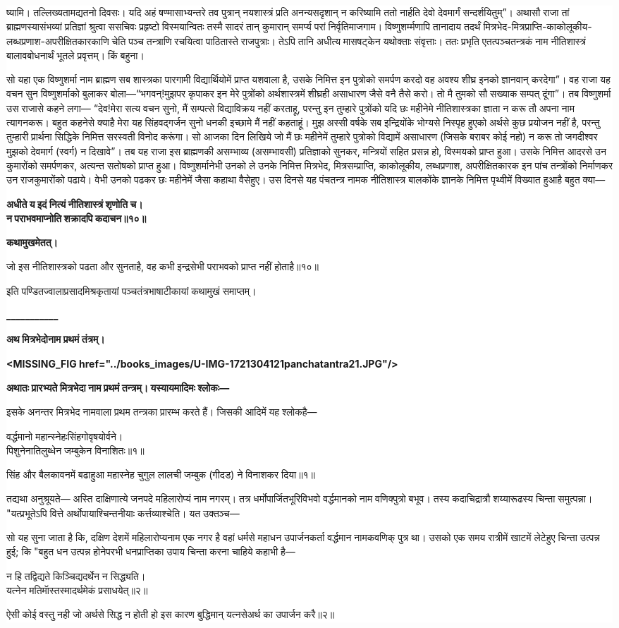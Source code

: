 ष्यामि। तल्लिख्यतामद्यतनो दिवसः। यदि अहं षण्मासाभ्यन्तरे तव पुत्रान् नयशास्त्रं प्रति अनन्यसदृशान् न करिष्यामि ततो नार्हति देवो देवमार्गं सन्दर्शयितुम्”। अथासौ राजा तां ब्राह्मणस्यासंभव्यां प्रतिज्ञां श्रुत्वा ससचिवः प्रहृष्टो विस्मयान्वितः तस्मै सादरं तान् कुमारान् समर्प्य परां निर्वृतिमाजगाम। विष्णुशर्म्मणापि तानादाय तदर्थं मित्रभेद-मित्रप्राप्ति-काकोलूकीय-लब्धप्रणाश-अपरीक्षितकारकाणि चेति पञ्च तन्त्राणि रचयित्वा पाठितास्ते राजपुत्राः। तेऽपि तानि अधीत्य मासषट्केन यथोक्ताः संवृत्ताः। ततः प्रभृति एतत्पञ्चतन्त्रकं नाम नीतिशास्त्रं बालावबोधनार्थं भूतले प्रवृत्तम्। किं बहुना।

 सो यहा एक विष्णुशर्मा नाम ब्राह्मण सब शास्त्रका पारगामी विद्यार्थियोमें प्राप्त यशवाला है, उसके निमित्त इन पुत्रोको समर्पण करदो वह अवश्य शीघ्र इनको ज्ञानवान् करदेगा”। वह राजा यह वचन सुन विष्णुशर्माको बुलाकर बोला—“भगवन्!मुझपर कृपाकर इन मेरे पुत्रोंको अर्थशास्त्रमें शीघ्रही असाधारण जैसे वनै तैसे करो। तो मै तुमको सौ सख्याक सम्पत् दूंगा”। तब विष्णुशर्मा उस राजासे कहने लगा— “देव!मेरा सत्य वचन सुनो, मैं सम्पत्से विद्याविक्रय नहीं करताहू, परन्तु इन तुम्हारे पुत्रोंको यदि छः महीनेमे नीतिशास्त्रका ज्ञाता न करू तौ अपना नाम त्यागनकरू। बहुत कहनेसे क्याहै मेरा यह सिंहवद्गर्जन सुनो धनकी इच्छामे मैं नहीं कहताहूं। मुझ अस्सी वर्षके सब इन्द्रियोंके भोग्यसे निस्पृह हुएको अर्थसे कुछ प्रयोजन नहीं है, परन्तु तुम्हारी प्रार्थना सिद्धिके निमित्त सरस्वती विनोद करूंगा। सो आजका दिन लिखिये जो मैं छः महीनेमें तुम्हारे पुत्रोको विद्यामें असाधारण (जिसके बराबर कोई नहो) न करू तो जगदीश्वर मुझको देवमार्ग (स्वर्ग) न दिखावे”। तब यह राजा इस ब्राह्मणकी असम्भाव्य (असम्भावसी) प्रतिज्ञाको सुनकर, मन्त्रियों सहित प्रसन्न हो, विस्मयको प्राप्त हुआ। उसके निमित्त आदरसे उन कुमारोंको समर्पणकर, अत्यन्त सतोषको प्राप्त हुआ। विष्णुशर्मानेभी उनको ले उनके निमित्त मित्रभेद, मित्रसम्प्राप्ति, काकोलूकीय, लब्धप्रणाश, अपरीक्षितकारक इन पांच तन्त्रोंको निर्माणकर उन राजकुमारोंको पढाये। वेभी उनको पढकर छः महीनेमें जैसा कहाथा वैसेहुए। उस दिनसे यह पंचतन्त्र नामक नीतिशास्त्र बालकोंके ज्ञानके निमित्त पृथ्वीमें विख्यात हुआहै बहुत क्या—

**अधीते य इदं नित्यं नीतिशास्त्रं शृणोति च।  
न पराभवमाप्नोति शक्रादपि कदाचन॥१०॥**

**कथामुखमेतत्।**

 जो इस नीतिशास्त्रको पढता और सुनताहै, वह कभी इन्द्रसेभी पराभवको प्राप्त नहीं होताहै॥१०॥

इति पण्डितज्वालाप्रसादमिश्रकृतायां पञ्चतंत्रभाषाटीकायां कथामुखं समाप्तम्।

**\_\_\_\_\_\_\_\_\_\_\_**

**अथ मित्रभेदोनाम प्रथमं तंत्रम्।**

**<MISSING_FIG href="../books_images/U-IMG-1721304121panchatantra21.JPG"/>**

 **अथातः प्रारभ्यते मित्रभेदा नाम प्रथमं तन्त्रम्। यस्यायमादिमः श्लोकः—**

 इसके अनन्तर मित्रभेद नामवाला प्रथम तन्त्रका प्रारम्भ करते हैं। जिसकी आदिमें यह श्लोकहै—

वर्द्धमानो महान्स्नेहःसिंहगोवृषयोर्वने।  
पिशुनेनातिलुब्धेन जम्बुकेन विनाशितः॥१॥

 सिंह और बैलकावनमें बढाहुआ महास्नेह चुगुल लालची जम्बुक (गीदड) ने विनाशकर दिया॥१॥

 तद्यथा अनुश्रूयते— अस्ति दाक्षिणात्ये जनपदे महिलारोप्यं नाम नगरम्। तत्र धर्मोपार्जितभूरिविभवो वर्द्धमानको नाम वणिक्पुत्रो बभूव। तस्य कदाचिद्रात्रौ शय्यारूढस्य चिन्ता समुत्पन्ना। "यत्प्रभूतेऽपि वित्ते अर्थोपायाश्चिन्तनीयाः कर्त्तव्याश्चेति। यत उक्तञ्च—

 सो यह सुना जाता है कि, दक्षिण देशमें महिलारोप्यनाम एक नगर है वहां धर्मसे महाधन उपार्जनकर्ता वर्द्धमान नामकवणिक् पुत्र था। उसको एक समय रात्रीमें खाटमें लेटेहुए चिन्ता उत्पन्न हुई; कि "बहुत धन उत्पन्न होनेपरभी धनप्राप्तिका उपाय चिन्ता करना चाहिये कहाभी है—

न हि तद्विद्यते किञ्चिद्यदर्थेन न सिद्ध्यति।  
यत्नेन मतिमाॅस्तस्मादर्थमेकं प्रसाधयेत्॥२॥

 ऐसी कोई वस्तु नही जो अर्थसे सिद्ध न होती हो इस कारण बुद्धिमान् यत्नसेअर्थ का उपार्जन करै॥२॥

